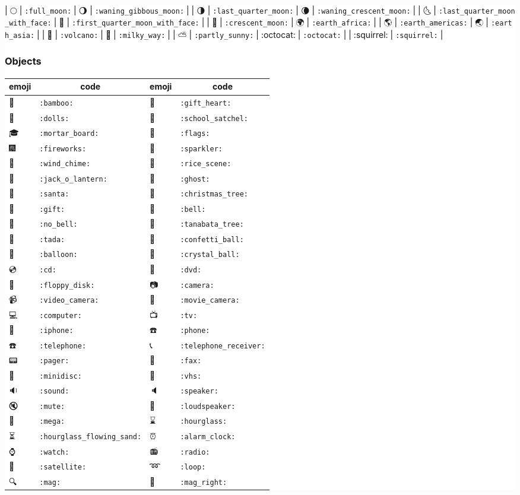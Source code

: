 | :full_moon:                   | `:full_moon:`                   | :waning_gibbous_moon:          | `:waning_gibbous_moon:`          |
| :last_quarter_moon:           | `:last_quarter_moon:`           | :waning_crescent_moon:         | `:waning_crescent_moon:`         |
| :last_quarter_moon_with_face: | `:last_quarter_moon_with_face:` | :first_quarter_moon_with_face: | `:first_quarter_moon_with_face:` |
| :crescent_moon:               | `:crescent_moon:`               | :earth_africa:                 | `:earth_africa:`                 |
| :earth_americas:              | `:earth_americas:`              | :earth_asia:                   | `:earth_asia:`                   |
| :volcano:                     | `:volcano:`                     | :milky_way:                    | `:milky_way:`                    |
| :partly_sunny:                | `:partly_sunny:`                | :octocat:                      | `:octocat:`                      |
| :squirrel:                    | `:squirrel:`                    |

### Objects

| emoji                            | code                               | emoji                      | code                         |
| -------------------------------- | ---------------------------------- | -------------------------- | ---------------------------- |
| :bamboo:                         | `:bamboo:`                         | :gift_heart:               | `:gift_heart:`               |
| :dolls:                          | `:dolls:`                          | :school_satchel:           | `:school_satchel:`           |
| :mortar_board:                   | `:mortar_board:`                   | :flags:                    | `:flags:`                    |
| :fireworks:                      | `:fireworks:`                      | :sparkler:                 | `:sparkler:`                 |
| :wind_chime:                     | `:wind_chime:`                     | :rice_scene:               | `:rice_scene:`               |
| :jack_o_lantern:                 | `:jack_o_lantern:`                 | :ghost:                    | `:ghost:`                    |
| :santa:                          | `:santa:`                          | :christmas_tree:           | `:christmas_tree:`           |
| :gift:                           | `:gift:`                           | :bell:                     | `:bell:`                     |
| :no_bell:                        | `:no_bell:`                        | :tanabata_tree:            | `:tanabata_tree:`            |
| :tada:                           | `:tada:`                           | :confetti_ball:            | `:confetti_ball:`            |
| :balloon:                        | `:balloon:`                        | :crystal_ball:             | `:crystal_ball:`             |
| :cd:                             | `:cd:`                             | :dvd:                      | `:dvd:`                      |
| :floppy_disk:                    | `:floppy_disk:`                    | :camera:                   | `:camera:`                   |
| :video_camera:                   | `:video_camera:`                   | :movie_camera:             | `:movie_camera:`             |
| :computer:                       | `:computer:`                       | :tv:                       | `:tv:`                       |
| :iphone:                         | `:iphone:`                         | :phone:                    | `:phone:`                    |
| :telephone:                      | `:telephone:`                      | :telephone_receiver:       | `:telephone_receiver:`       |
| :pager:                          | `:pager:`                          | :fax:                      | `:fax:`                      |
| :minidisc:                       | `:minidisc:`                       | :vhs:                      | `:vhs:`                      |
| :sound:                          | `:sound:`                          | :speaker:                  | `:speaker:`                  |
| :mute:                           | `:mute:`                           | :loudspeaker:              | `:loudspeaker:`              |
| :mega:                           | `:mega:`                           | :hourglass:                | `:hourglass:`                |
| :hourglass_flowing_sand:         | `:hourglass_flowing_sand:`         | :alarm_clock:              | `:alarm_clock:`              |
| :watch:                          | `:watch:`                          | :radio:                    | `:radio:`                    |
| :satellite:                      | `:satellite:`                      | :loop:                     | `:loop:`                     |
| :mag:                            | `:mag:`                            | :mag_right:                | `:mag_right:`                |
